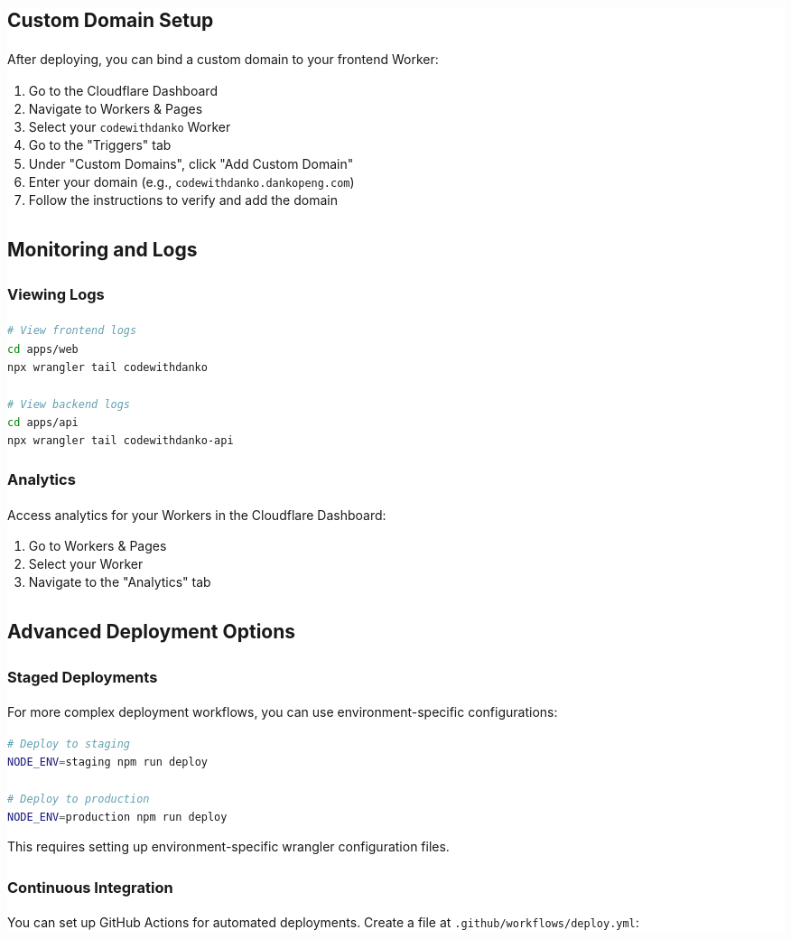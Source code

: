 ## Custom Domain Setup

After deploying, you can bind a custom domain to your frontend Worker:

1. Go to the Cloudflare Dashboard
2. Navigate to Workers & Pages
3. Select your `codewithdanko` Worker
4. Go to the "Triggers" tab
5. Under "Custom Domains", click "Add Custom Domain"
6. Enter your domain (e.g., `codewithdanko.dankopeng.com`)
7. Follow the instructions to verify and add the domain

## Monitoring and Logs

### Viewing Logs

```bash
# View frontend logs
cd apps/web
npx wrangler tail codewithdanko

# View backend logs
cd apps/api
npx wrangler tail codewithdanko-api
```

### Analytics

Access analytics for your Workers in the Cloudflare Dashboard:

1. Go to Workers & Pages
2. Select your Worker
3. Navigate to the "Analytics" tab

## Advanced Deployment Options

### Staged Deployments

For more complex deployment workflows, you can use environment-specific configurations:

```bash
# Deploy to staging
NODE_ENV=staging npm run deploy

# Deploy to production
NODE_ENV=production npm run deploy
```

This requires setting up environment-specific wrangler configuration files.

### Continuous Integration

You can set up GitHub Actions for automated deployments. Create a file at `.github/workflows/deploy.yml`:
